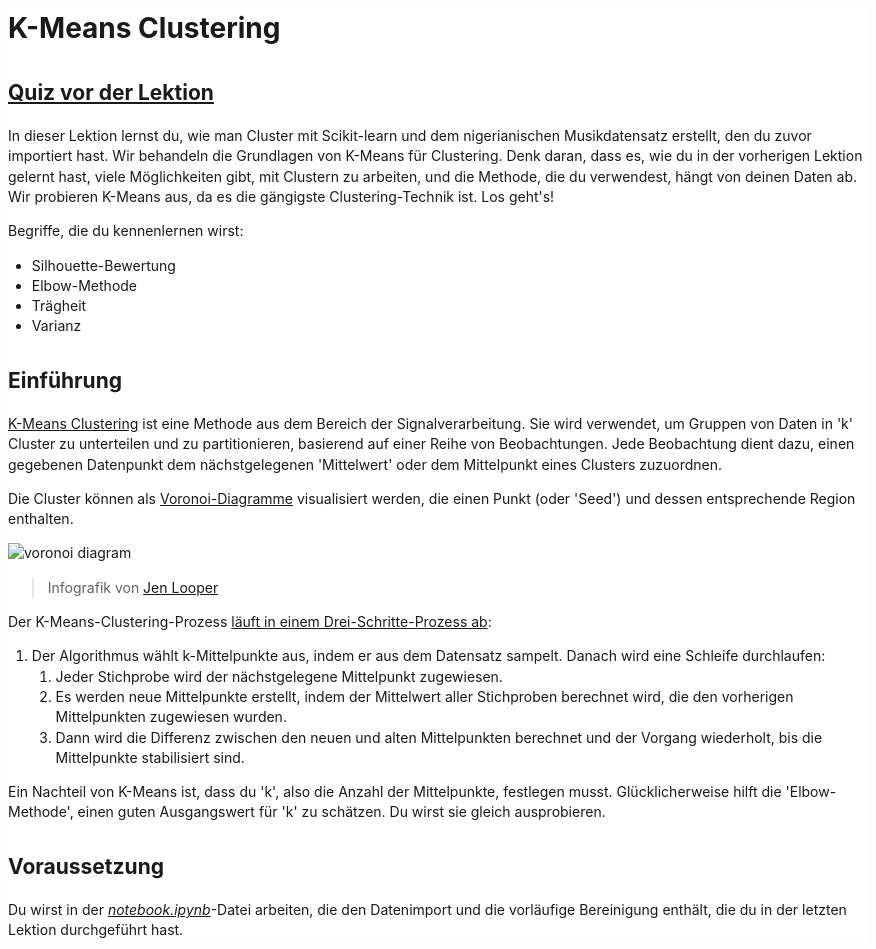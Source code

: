 
# K-Means Clustering

## [Quiz vor der Lektion](https://gray-sand-07a10f403.1.azurestaticapps.net/quiz/29/)

In dieser Lektion lernst du, wie man Cluster mit Scikit-learn und dem nigerianischen Musikdatensatz erstellt, den du zuvor importiert hast. Wir behandeln die Grundlagen von K-Means für Clustering. Denk daran, dass es, wie du in der vorherigen Lektion gelernt hast, viele Möglichkeiten gibt, mit Clustern zu arbeiten, und die Methode, die du verwendest, hängt von deinen Daten ab. Wir probieren K-Means aus, da es die gängigste Clustering-Technik ist. Los geht's!

Begriffe, die du kennenlernen wirst:

- Silhouette-Bewertung
- Elbow-Methode
- Trägheit
- Varianz

## Einführung

[K-Means Clustering](https://wikipedia.org/wiki/K-means_clustering) ist eine Methode aus dem Bereich der Signalverarbeitung. Sie wird verwendet, um Gruppen von Daten in 'k' Cluster zu unterteilen und zu partitionieren, basierend auf einer Reihe von Beobachtungen. Jede Beobachtung dient dazu, einen gegebenen Datenpunkt dem nächstgelegenen 'Mittelwert' oder dem Mittelpunkt eines Clusters zuzuordnen.

Die Cluster können als [Voronoi-Diagramme](https://wikipedia.org/wiki/Voronoi_diagram) visualisiert werden, die einen Punkt (oder 'Seed') und dessen entsprechende Region enthalten.

![voronoi diagram](../../../../translated_images/voronoi.1dc1613fb0439b9564615eca8df47a4bcd1ce06217e7e72325d2406ef2180795.de.png)

> Infografik von [Jen Looper](https://twitter.com/jenlooper)

Der K-Means-Clustering-Prozess [läuft in einem Drei-Schritte-Prozess ab](https://scikit-learn.org/stable/modules/clustering.html#k-means):

1. Der Algorithmus wählt k-Mittelpunkte aus, indem er aus dem Datensatz sampelt. Danach wird eine Schleife durchlaufen:
    1. Jeder Stichprobe wird der nächstgelegene Mittelpunkt zugewiesen.
    2. Es werden neue Mittelpunkte erstellt, indem der Mittelwert aller Stichproben berechnet wird, die den vorherigen Mittelpunkten zugewiesen wurden.
    3. Dann wird die Differenz zwischen den neuen und alten Mittelpunkten berechnet und der Vorgang wiederholt, bis die Mittelpunkte stabilisiert sind.

Ein Nachteil von K-Means ist, dass du 'k', also die Anzahl der Mittelpunkte, festlegen musst. Glücklicherweise hilft die 'Elbow-Methode', einen guten Ausgangswert für 'k' zu schätzen. Du wirst sie gleich ausprobieren.

## Voraussetzung

Du wirst in der [_notebook.ipynb_](https://github.com/microsoft/ML-For-Beginners/blob/main/5-Clustering/2-K-Means/notebook.ipynb)-Datei arbeiten, die den Datenimport und die vorläufige Bereinigung enthält, die du in der letzten Lektion durchgeführt hast.
